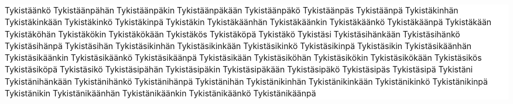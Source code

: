 Tykistäänkö
Tykistäänpähän
Tykistäänpäkin
Tykistäänpäkään
Tykistäänpäkö
Tykistäänpäs
Tykistäänpä
Tykistäkinhän
Tykistäkinkään
Tykistäkinkö
Tykistäkinpä
Tykistäkin
Tykistäkäänhän
Tykistäkäänkin
Tykistäkäänkö
Tykistäkäänpä
Tykistäkään
Tykistäköhän
Tykistäkökin
Tykistäkökään
Tykistäkös
Tykistäköpä
Tykistäkö
Tykistäsi
Tykistäsihänkään
Tykistäsihänkö
Tykistäsihänpä
Tykistäsihän
Tykistäsikinhän
Tykistäsikinkään
Tykistäsikinkö
Tykistäsikinpä
Tykistäsikin
Tykistäsikäänhän
Tykistäsikäänkin
Tykistäsikäänkö
Tykistäsikäänpä
Tykistäsikään
Tykistäsiköhän
Tykistäsikökin
Tykistäsikökään
Tykistäsikös
Tykistäsiköpä
Tykistäsikö
Tykistäsipähän
Tykistäsipäkin
Tykistäsipäkään
Tykistäsipäkö
Tykistäsipäs
Tykistäsipä
Tykistäni
Tykistänihänkään
Tykistänihänkö
Tykistänihänpä
Tykistänihän
Tykistänikinhän
Tykistänikinkään
Tykistänikinkö
Tykistänikinpä
Tykistänikin
Tykistänikäänhän
Tykistänikäänkin
Tykistänikäänkö
Tykistänikäänpä